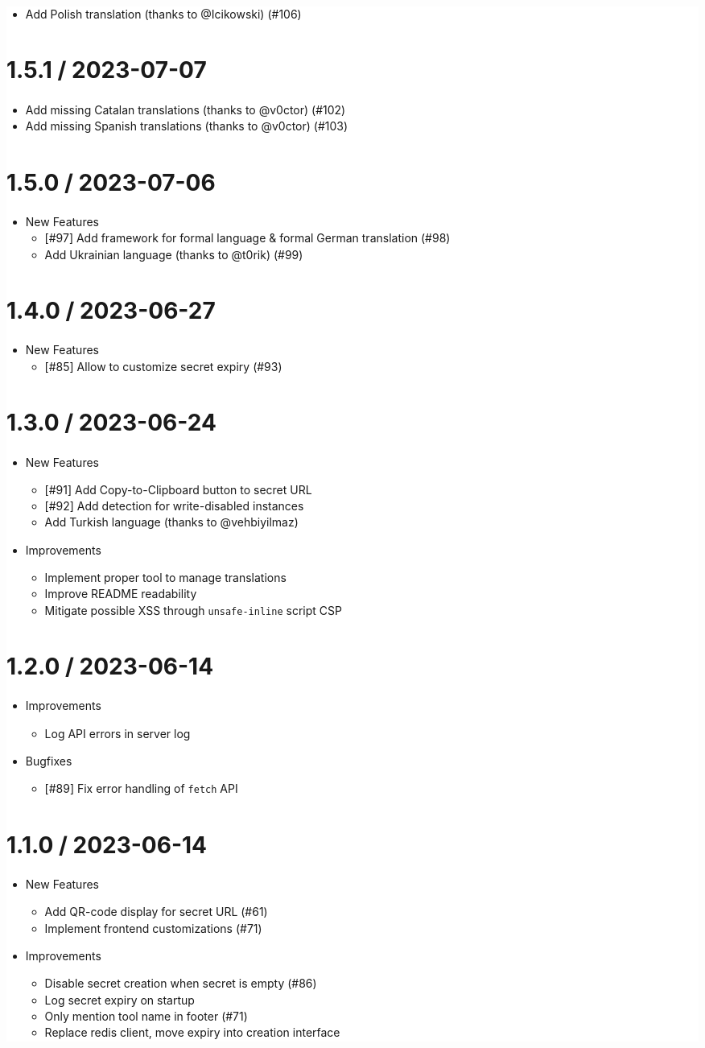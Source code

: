   * Add Polish translation (thanks to @Icikowski) (#106)

# 1.5.1 / 2023-07-07

  * Add missing Catalan translations (thanks to @v0ctor) (#102)
  * Add missing Spanish translations (thanks to @v0ctor) (#103)

# 1.5.0 / 2023-07-06

  * New Features
    * [#97] Add framework for formal language & formal German translation (#98)
    * Add Ukrainian language (thanks to @t0rik) (#99)

# 1.4.0 / 2023-06-27

  * New Features
    * [#85] Allow to customize secret expiry (#93)

# 1.3.0 / 2023-06-24

  * New Features
    * [#91] Add Copy-to-Clipboard button to secret URL
    * [#92] Add detection for write-disabled instances
    * Add Turkish language (thanks to @vehbiyilmaz)

  * Improvements
    * Implement proper tool to manage translations
    * Improve README readability
    * Mitigate possible XSS through `unsafe-inline` script CSP

# 1.2.0 / 2023-06-14

  * Improvements
    * Log API errors in server log

  * Bugfixes
    * [#89] Fix error handling of `fetch` API

# 1.1.0 / 2023-06-14

  * New Features
    * Add QR-code display for secret URL (#61)
    * Implement frontend customizations (#71)

  * Improvements
    * Disable secret creation when secret is empty (#86)
    * Log secret expiry on startup
    * Only mention tool name in footer (#71)
    * Replace redis client, move expiry into creation interface

